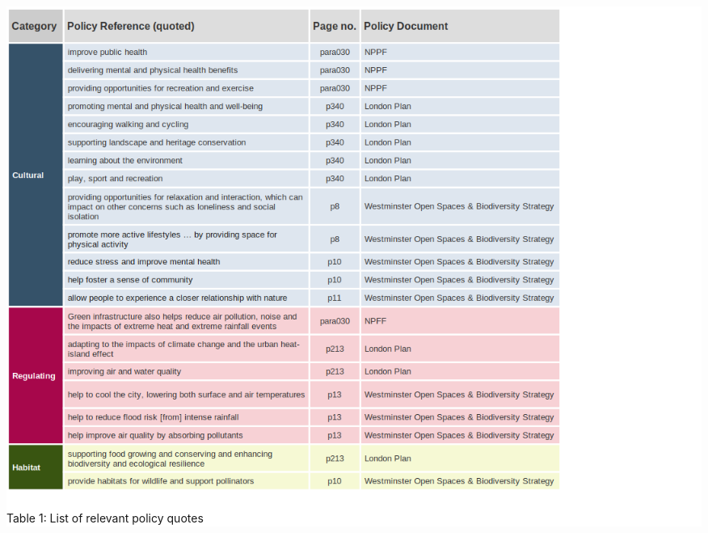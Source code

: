 <img src="images/t_2_policy_quotes.png" alt="Table 1: List of relevant policy quotes" width="80%" />
<p class="caption">
Table 1: List of relevant policy quotes
</p>
